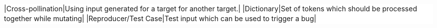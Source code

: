 |Cross-pollination|Using input generated for a target for another target.|
|Dictionary|Set of tokens which should be processed together while mutating|
|Reproducer/Test Case|Test input which can be used to trigger a bug|

[^1]: [An empirical study of the reliability of UNIX utilities](https://dl.acm.org/doi/10.1145/96267.96279) p. 34 "The Tools"

[^2]: [The Relevance of Classic Fuzz Testing :Have We Solved This One?](https://arxiv.org/pdf/2008.06537.pdf)
[^3]: The security policy should be observable from the actual execution. If the execution leaks for example the reached lines of code, then this can be included in the security policy. For example a security policy could be. "Never reach line 42 in `state_machine.c`". In LibAFL, everything that is observable can be found in the `Feedback` API. That means you give the feedback of an execution to a Bug Oracle and let it determine whether a security policy has been violated.
[^4]: [The Art, Science, and Engineering of Fuzzing](https://arxiv.org/abs/1812.00140)
[^5]: [ProtocolstatefuzzingofTLSimplementations](https://www.usenix.org/system/files/conference/usenixsecurity15/sec15-paper-de-ruiter.pdf)
[^6]: [Pulsar: Stateful Black-Box Fuzzing of Proprietary Network Protocols](https://link.springer.com/chapter/10.1007/978-3-319-28865-9_18)